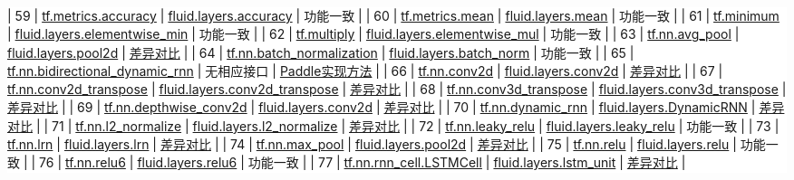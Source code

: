 | 59   | [tf.metrics.accuracy](https://www.tensorflow.org/versions/r1.13/api_docs/python/tf/metrics/accuracy) | [fluid.layers.accuracy](http://paddlepaddle.org/documentation/docs/zh/1.4/api_cn/layers_cn.html#paddle.fluid.layers.accuracy) | 功能一致                                                     |
| 60   | [tf.metrics.mean](https://www.tensorflow.org/versions/r1.13/api_docs/python/tf/metrics/mean) | [fluid.layers.mean](http://paddlepaddle.org/documentation/docs/zh/1.4/api_cn/layers_cn.html#mean) | 功能一致                                                     |
| 61   | [tf.minimum](https://www.tensorflow.org/versions/r1.13/api_docs/python/tf/math/minimum) | [fluid.layers.elementwise_min](http://paddlepaddle.org/documentation/docs/zh/1.4/api_cn/layers_cn.html#elementwise_min) | 功能一致                                                     |
| 62   | [tf.multiply](https://www.tensorflow.org/versions/r1.13/api_docs/python/tf/math/multiply) | [fluid.layers.elementwise_mul](http://paddlepaddle.org/documentation/docs/zh/1.4/api_cn/layers_cn.html#elementwise_mul) | 功能一致                                                     |
| 63   | [tf.nn.avg_pool](https://www.tensorflow.org/versions/r1.13/api_docs/python/tf/nn/avg_pool) | [fluid.layers.pool2d](http://paddlepaddle.org/documentation/docs/zh/1.4/api_cn/layers_cn.html#paddle.fluid.layers.pool2d) | [差异对比](https://github.com/PaddlePaddle/X2Paddle/blob/master/tensorflow2fluid/doc/tf.nn.avg_pool.md) |
| 64   | [tf.nn.batch_normalization](https://www.tensorflow.org/versions/r1.13/api_docs/python/tf/nn/batch_normalization) | [fluid.layers.batch_norm](http://paddlepaddle.org/documentation/docs/zh/1.4/api_cn/layers_cn.html#paddle.fluid.layers.batch_norm) | 功能一致                                                     |
| 65   | [tf.nn.bidirectional_dynamic_rnn](https://www.tensorflow.org/versions/r1.13/api_docs/python/tf/nn/bidirectional_dynamic_rnn) | 无相应接口                                                   | [Paddle实现方法](https://github.com/PaddlePaddle/X2Paddle/blob/master/tensorflow2fluid/doc/tf.nn.bidirectional_dynamic_rnn.md) |
| 66   | [tf.nn.conv2d](https://www.tensorflow.org/versions/r1.13/api_docs/python/tf/nn/conv2d) | [fluid.layers.conv2d](http://paddlepaddle.org/documentation/docs/zh/1.4/api_cn/layers_cn.html#paddle.fluid.layers.conv2d) | [差异对比](https://github.com/PaddlePaddle/X2Paddle/blob/master/tensorflow2fluid/doc/tf.nn.conv2d.md) |
| 67   | [tf.nn.conv2d_transpose](https://www.tensorflow.org/versions/r1.13/api_docs/python/tf/nn/conv2d_transpose) | [fluid.layers.conv2d_transpose](http://paddlepaddle.org/documentation/docs/zh/1.4/api_cn/layers_cn.html#paddle.fluid.layers.conv2d_transpose) | [差异对比](https://github.com/PaddlePaddle/X2Paddle/blob/master/tensorflow2fluid/doc/tf.nn.conv2d_transpose.md) |
| 68   | [tf.nn.conv3d_transpose](https://www.tensorflow.org/versions/r1.13/api_docs/python/tf/nn/conv3d_transpose) | [fluid.layers.conv3d_transpose](http://paddlepaddle.org/documentation/docs/zh/1.4/api_cn/layers_cn.html#paddle.fluid.layers.conv2d_transpose) | [差异对比](https://github.com/PaddlePaddle/X2Paddle/blob/master/tensorflow2fluid/doc/tf.nn.conv3d_transpose.md) |
| 69   | [tf.nn.depthwise_conv2d](https://www.tensorflow.org/versions/r1.13/api_docs/python/tf/nn/depthwise_conv2d) | [fluid.layers.conv2d](http://paddlepaddle.org/documentation/docs/zh/1.4/api_cn/layers_cn.html#paddle.fluid.layers.conv2d) | [差异对比](https://github.com/PaddlePaddle/X2Paddle/blob/master/tensorflow2fluid/doc/tf.nn.depthwise_conv2d.md) |
| 70   | [tf.nn.dynamic_rnn](https://www.tensorflow.org/versions/r1.13/api_docs/python/tf/nn/dynamic_rnn) | [fluid.layers.DynamicRNN](http://paddlepaddle.org/documentation/docs/zh/1.4/api_cn/layers_cn.html#DynamicRNN) | [差异对比](https://github.com/PaddlePaddle/X2Paddle/blob/master/tensorflow2fluid/doc/tf.nn.dynamic_rnn.md) |
| 71   | [tf.nn.l2_normalize](https://www.tensorflow.org/versions/r1.13/api_docs/python/tf/math/l2_normalize) | [fluid.layers.l2_normalize](http://paddlepaddle.org/documentation/docs/zh/1.4/api_cn/layers_cn.html#l2_normalize) | [差异对比](https://github.com/PaddlePaddle/X2Paddle/blob/master/tensorflow2fluid/doc/tf.nn.l2_normalize.md) |
| 72   | [tf.nn.leaky_relu](https://www.tensorflow.org/versions/r1.13/api_docs/python/tf/nn/leaky_relu) | [fluid.layers.leaky_relu](http://paddlepaddle.org/documentation/docs/zh/1.4/api_cn/layers_cn.html#paddle.fluid.layers.leaky_relu) | 功能一致                                                     |
| 73   | [tf.nn.lrn](https://www.tensorflow.org/versions/r1.13/api_docs/python/tf/nn/local_response_normalization) | [fluid.layers.lrn](http://paddlepaddle.org/documentation/docs/zh/1.4/api_cn/layers_cn.html#paddle.fluid.layers.lrn) | [差异对比](https://github.com/PaddlePaddle/X2Paddle/blob/master/tensorflow2fluid/doc/tf.nn.lrn.md) |
| 74   | [tf.nn.max_pool](https://www.tensorflow.org/versions/r1.13/api_docs/python/tf/nn/max_pool) | [fluid.layers.pool2d](http://paddlepaddle.org/documentation/docs/zh/1.4/api_cn/layers_cn.html#paddle.fluid.layers.pool2d) | [差异对比](https://github.com/PaddlePaddle/X2Paddle/blob/master/tensorflow2fluid/doc/tf.nn.max_pool.md) |
| 75   | [tf.nn.relu](https://www.tensorflow.org/versions/r1.13/api_docs/python/tf/nn/relu) | [fluid.layers.relu](http://paddlepaddle.org/documentation/docs/zh/1.4/api_cn/layers_cn.html#relu) | 功能一致                                                     |
| 76   | [tf.nn.relu6](https://www.tensorflow.org/versions/r1.13/api_docs/python/tf/nn/relu6) | [fluid.layers.relu6](http://paddlepaddle.org/documentation/docs/zh/1.4/api_cn/layers_cn.html#paddle.fluid.layers.relu6) | 功能一致                                                     |
| 77   | [tf.nn.rnn_cell.LSTMCell](https://www.tensorflow.org/versions/r1.13/api_docs/python/tf/nn/rnn_cell/LSTMCell) | [fluid.layers.lstm_unit](http://paddlepaddle.org/documentation/docs/zh/1.4/api_cn/layers_cn.html#lstm_unit) | [差异对比](https://github.com/PaddlePaddle/X2Paddle/blob/master/tensorflow2fluid/doc/tf.nn.rnn_cell.LSTMCell.md) |